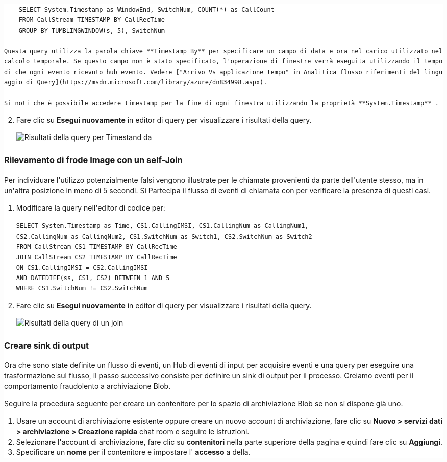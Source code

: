         SELECT System.Timestamp as WindowEnd, SwitchNum, COUNT(*) as CallCount
        FROM CallStream TIMESTAMP BY CallRecTime
        GROUP BY TUMBLINGWINDOW(s, 5), SwitchNum

    Questa query utilizza la parola chiave **Timestamp By** per specificare un campo di data e ora nel carico utilizzato nel calcolo temporale. Se questo campo non è stato specificato, l'operazione di finestre verrà eseguita utilizzando il tempo di che ogni evento ricevuto hub evento. Vedere ["Arrivo Vs applicazione tempo" in Analitica flusso riferimenti del linguaggio di Query](https://msdn.microsoft.com/library/azure/dn834998.aspx).

    Si noti che è possibile accedere timestamp per la fine di ogni finestra utilizzando la proprietà **System.Timestamp** .

2.  Fare clic su **Esegui nuovamente** in editor di query per visualizzare i risultati della query.

    ![Risultati della query per Timestand da](./media/stream-analytics-get-started/stream-ananlytics-query-editor-rerun.png)

### <a name="sim-fraud-detection-with-a-self-join"></a>Rilevamento di frode Image con un self-Join

Per individuare l'utilizzo potenzialmente falsi vengono illustrate per le chiamate provenienti da parte dell'utente stesso, ma in un'altra posizione in meno di 5 secondi.  Si [Partecipa](https://msdn.microsoft.com/library/azure/dn835026.aspx) il flusso di eventi di chiamata con per verificare la presenza di questi casi.

1.  Modificare la query nell'editor di codice per:

        SELECT System.Timestamp as Time, CS1.CallingIMSI, CS1.CallingNum as CallingNum1,
        CS2.CallingNum as CallingNum2, CS1.SwitchNum as Switch1, CS2.SwitchNum as Switch2
        FROM CallStream CS1 TIMESTAMP BY CallRecTime
        JOIN CallStream CS2 TIMESTAMP BY CallRecTime
        ON CS1.CallingIMSI = CS2.CallingIMSI
        AND DATEDIFF(ss, CS1, CS2) BETWEEN 1 AND 5
        WHERE CS1.SwitchNum != CS2.SwitchNum

2.  Fare clic su **Esegui nuovamente** in editor di query per visualizzare i risultati della query.

    ![Risultati della query di un join](./media/stream-analytics-get-started/stream-ananlytics-query-editor-join.png)

### <a name="create-output-sink"></a>Creare sink di output

Ora che sono state definite un flusso di eventi, un Hub di eventi di input per acquisire eventi e una query per eseguire una trasformazione sul flusso, il passo successivo consiste per definire un sink di output per il processo.  Creiamo eventi per il comportamento fraudolento a archiviazione Blob.

Seguire la procedura seguente per creare un contenitore per lo spazio di archiviazione Blob se non si dispone già uno.

1.  Usare un account di archiviazione esistente oppure creare un nuovo account di archiviazione, fare clic su **Nuovo > servizi dati > archiviazione > Creazione rapida** chat room e seguire le istruzioni.
2.  Selezionare l'account di archiviazione, fare clic su **contenitori** nella parte superiore della pagina e quindi fare clic su **Aggiungi**.
3.  Specificare un **nome** per il contenitore e impostare l' **accesso** a della.
